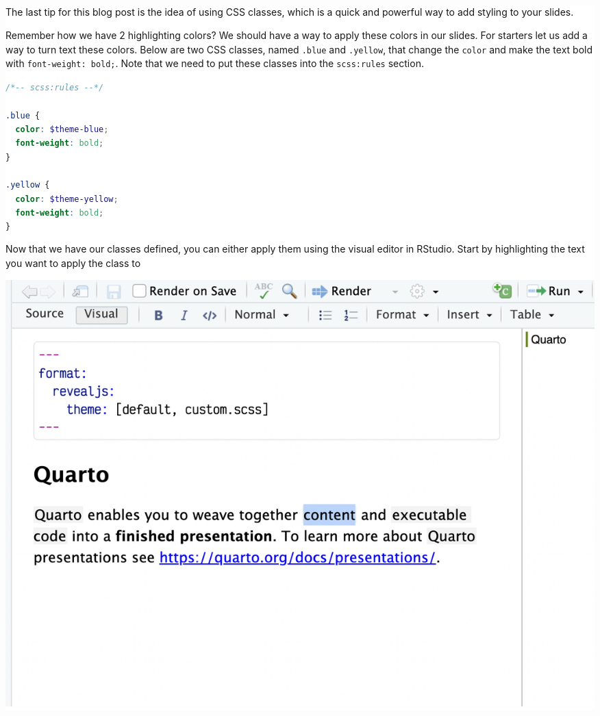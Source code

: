 The last tip for this blog post is the idea of using CSS classes, which is a quick and powerful way to add styling to your slides.

Remember how we have 2 highlighting colors? We should have a way to apply these colors in our slides. For starters let us add a way to turn text these colors. Below are two CSS classes, named `.blue` and `.yellow`, that change the `color` and make the text bold with `font-weight: bold;`. Note that we need to put these classes into the `scss:rules` section.

````scss
/*-- scss:rules --*/

.blue {
  color: $theme-blue;
  font-weight: bold;
}

.yellow {
  color: $theme-yellow;
  font-weight: bold;
}
````

Now that we have our classes defined, you can either apply them using the visual editor in RStudio. Start by highlighting the text you want to apply the class to

![](apply-class-1.png)
